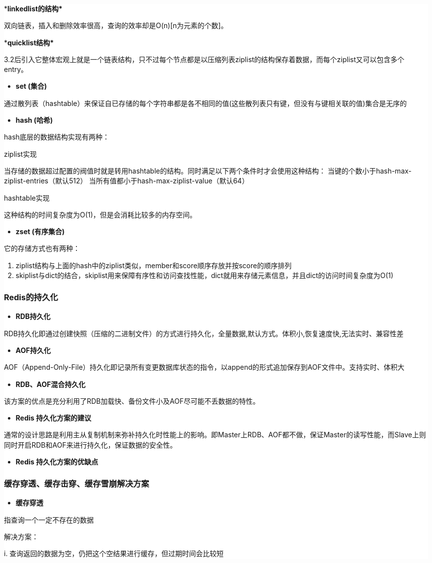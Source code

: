 ***linkedlist的结构\***

双向链表，插入和删除效率很高，查询的效率却是O(n)[n为元素的个数]。

***quicklist结构\***

3.2后引入它整体宏观上就是一个链表结构，只不过每个节点都是以压缩列表ziplist的结构保存着数据，而每个ziplist又可以包含多个entry。

- **set (集合)**

通过散列表（hashtable）来保证自已存储的每个字符串都是各不相同的值(这些散列表只有键，但没有与键相关联的值)集合是无序的

- **hash (哈希)**

hash底层的数据结构实现有两种：

ziplist实现

当存储的数据超过配置的阀值时就是转用hashtable的结构。同时满足以下两个条件时才会使用这种结构：
当键的个数小于hash-max-ziplist-entries（默认512）
当所有值都小于hash-max-ziplist-value（默认64）

hashtable实现

这种结构的时间复杂度为O(1)，但是会消耗比较多的内存空间。

- **zset (有序集合)**

它的存储方式也有两种：

1. ziplist结构与上面的hash中的ziplist类似，member和score顺序存放并按score的顺序排列
2. skiplist与dict的结合，skiplist用来保障有序性和访问查找性能，dict就用来存储元素信息，并且dict的访问时间复杂度为O(1)

### Redis的持久化

- **RDB持久化**

RDB持久化即通过创建快照（压缩的二进制文件）的方式进行持久化，全量数据,默认方式。体积小,恢复速度快,无法实时、兼容性差

- **AOF持久化**

AOF（Append-Only-File）持久化即记录所有变更数据库状态的指令，以append的形式追加保存到AOF文件中。支持实时、体积大

- **RDB、AOF混合持久化**

该方案的优点是充分利用了RDB加载快、备份文件小及AOF尽可能不丢数据的特性。

- **Redis 持久化方案的建议**

通常的设计思路是利用主从复制机制来弥补持久化时性能上的影响。即Master上RDB、AOF都不做，保证Master的读写性能，而Slave上则同时开启RDB和AOF来进行持久化，保证数据的安全性。

- **Redis 持久化方案的优缺点**



### 缓存穿透、缓存击穿、缓存雪崩解决方案

- **缓存穿透**

指查询一个一定不存在的数据

解决方案：

i. 查询返回的数据为空，仍把这个空结果进行缓存，但过期时间会比较短
